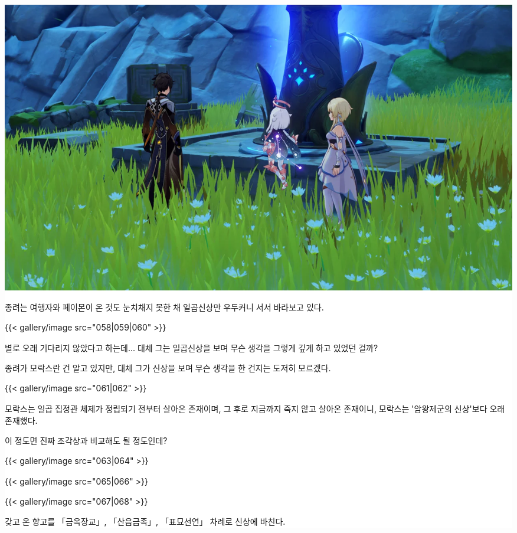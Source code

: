 ![](057.webp)

종려는 여행자와 페이몬이 온 것도 눈치채지 못한 채 일곱신상만 우두커니 서서 바라보고 있다.

{{< gallery/image src="058|059|060" >}}

별로 오래 기다리지 않았다고 하는데... 대체 그는 일곱신상을 보며 무슨 생각을 그렇게 깊게 하고 있었던 걸까?

종려가 모락스란 건 알고 있지만, 대체 그가 신상을 보며 무슨 생각을 한 건지는 도저히 모르겠다.

{{< gallery/image src="061|062" >}}

모락스는 일곱 집정관 체제가 정립되기 전부터 살아온 존재이며, 그 후로 지금까지 죽지 않고 살아온 존재이니, 모락스는 '암왕제군의 신상'보다 오래 존재했다.

이 정도면 진짜 조각상과 비교해도 될 정도인데?

{{< gallery/image src="063|064" >}}

{{< gallery/image src="065|066" >}}

{{< gallery/image src="067|068" >}}

갖고 온 향고를 「금옥장교」, 「산음금족」, 「표묘선연」 차례로 신상에 바친다.
